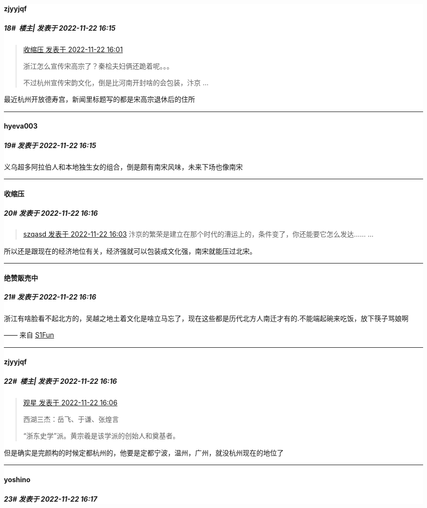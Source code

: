 ####  zjyyjqf  
##### 18#         楼主| 发表于 2022-11-22 16:15

<blockquote><a href="httphttps://bbs.saraba1st.com/2b/forum.php?mod=redirect&amp;goto=findpost&amp;pid=58554844&amp;ptid=2106334" target="_blank">收缩压 发表于 2022-11-22 16:01</a>

浙江怎么宣传宋高宗了？秦桧夫妇俩还跪着呢。。。

不过杭州宣传宋韵文化，倒是比河南开封啥的会包装，汴京 ...</blockquote>
最近杭州开放德寿宫，新闻里标题写的都是宋高宗退休后的住所

*****

####  hyeva003  
##### 19#       发表于 2022-11-22 16:15

义乌超多阿拉伯人和本地独生女的组合，倒是颇有南宋风味，未来下场也像南宋

*****

####  收缩压  
##### 20#       发表于 2022-11-22 16:16

<blockquote><a href="httphttps://bbs.saraba1st.com/2b/forum.php?mod=redirect&amp;goto=findpost&amp;pid=58554869&amp;ptid=2106334" target="_blank">szqasd 发表于 2022-11-22 16:03</a>
汴京的繁荣是建立在那个时代的漕运上的，条件变了，你还能要它怎么发达…… ...</blockquote>
所以还是跟现在的经济地位有关，经济强就可以包装成文化强，南宋就能压过北宋。

*****

####  绝赞販売中  
##### 21#       发表于 2022-11-22 16:16

浙江有啥脸看不起北方的，吴越之地土着文化是啥立马忘了，现在这些都是历代北方人南迁才有的.不能端起碗来吃饭，放下筷子骂娘啊

—— 来自 [S1Fun](https://s1fun.koalcat.com)

*****

####  zjyyjqf  
##### 22#         楼主| 发表于 2022-11-22 16:16

<blockquote><a href="httphttps://bbs.saraba1st.com/2b/forum.php?mod=redirect&amp;goto=findpost&amp;pid=58554922&amp;ptid=2106334" target="_blank">观星 发表于 2022-11-22 16:06</a>

西湖三杰：岳飞、于谦、张煌言

“浙东史学”派。黄宗羲是该学派的创始人和奠基者。</blockquote>
但是确实是完颜构的时候定都杭州的，他要是定都宁波，温州，广州，就没杭州现在的地位了

*****

####  yoshino  
##### 23#       发表于 2022-11-22 16:17
